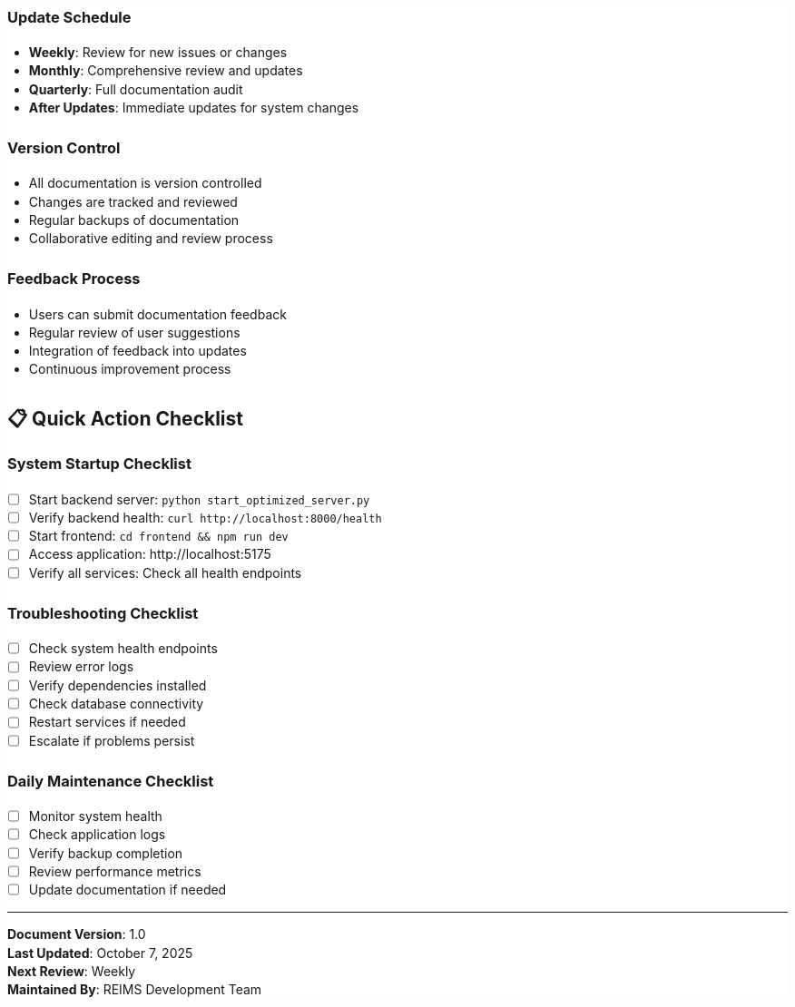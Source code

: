 ### Update Schedule
- **Weekly**: Review for new issues or changes
- **Monthly**: Comprehensive review and updates
- **Quarterly**: Full documentation audit
- **After Updates**: Immediate updates for system changes

### Version Control
- All documentation is version controlled
- Changes are tracked and reviewed
- Regular backups of documentation
- Collaborative editing and review process

### Feedback Process
- Users can submit documentation feedback
- Regular review of user suggestions
- Integration of feedback into updates
- Continuous improvement process

## 📋 Quick Action Checklist

### System Startup Checklist
- [ ] Start backend server: `python start_optimized_server.py`
- [ ] Verify backend health: `curl http://localhost:8000/health`
- [ ] Start frontend: `cd frontend && npm run dev`
- [ ] Access application: http://localhost:5175
- [ ] Verify all services: Check all health endpoints

### Troubleshooting Checklist
- [ ] Check system health endpoints
- [ ] Review error logs
- [ ] Verify dependencies installed
- [ ] Check database connectivity
- [ ] Restart services if needed
- [ ] Escalate if problems persist

### Daily Maintenance Checklist
- [ ] Monitor system health
- [ ] Check application logs
- [ ] Verify backup completion
- [ ] Review performance metrics
- [ ] Update documentation if needed

---

**Document Version**: 1.0  
**Last Updated**: October 7, 2025  
**Next Review**: Weekly  
**Maintained By**: REIMS Development Team